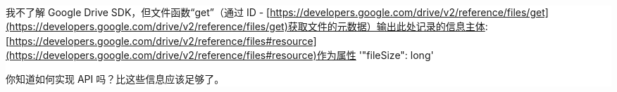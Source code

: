 我不了解 Google Drive SDK，但文件函数“get”（通过 ID - [https://developers.google.com/drive/v2/reference/files/get](https://developers.google.com/drive/v2/reference/files/get)获取文件的元数据）输出此处记录的信息主体: [https://developers.google.com/drive/v2/reference/files#resource](https://developers.google.com/drive/v2/reference/files#resource)作为属性 '"fileSize": long'

你知道如何实现 API 吗？比这些信息应该足够了。

